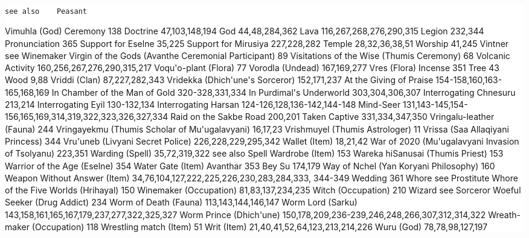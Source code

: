 	see also	Peasant
Vimuhla	(God)
	Ceremony	138
	Doctrine	47,103,148,194
	God	44,48,284,362
	Lava	116,267,268,276,290,315
	Legion	232,344
	Pronunciation	365
	Support for Eselne	35,225
	Support for Mirusiya	227,228,282
	Temple	28,32,36,38,51
	Worship	41,245
Vintner	see Winemaker
Virgin of the Gods	(Avanthe Ceremonial Participant)	89
Visitations of the Wise	(Thumis Ceremony)	68
Volcanic Activity	160,256,267,276,290,315,217
Voqu'o-plant	(Flora)	77
Vorodla	(Undead)	167,169,277
Vres (Flora)
	Incense	351
	Tree	43
	Wood	9,88
Vriddi	(Clan)	87,227,282,343
Vridekka	(Dhich'une's Sorceror)	152,171,237
	At the Giving of Praise	154-158,160,163-165,168,169
	In Chamber of the Man of Gold	320-328,331,334
	In Purdimal's Underworld	303,304,306,307
	Interrogating Chnesuru	213,214
	Interrogating Eyil	130-132,134
	Interrogating Harsan	124-126,128,136-142,144-148
	Mind-Seer	131,143-145,154-156,165,169,314,319,322,323,326,327,334
	Raid on the Sakbe Road	200,201
	Taken Captive	331,334,347,350
Vringalu-leather	(Fauna)	244
Vringayekmu	(Thumis Scholar of Mu'ugalavyani)	16,17,23
Vrishmuyel	(Thumis Astrologer)	11
Vrissa	(Saa Allaqiyani Princess)	344
Vru'uneb	(Livyani Secret Police)	226,228,229,295,342
Wallet	(Item)	18,21,42
War of 2020	(Mu'ugalavyani Invasion of Tsolyanu)	223,351
Warding	(Spell)	35,72,319,322
	see also Spell
Wardrobe	(Item)	153
Wareka hiSanusai	(Thumis Priest)	153
Warrior of the Age	(Eselne)	354
Water Gate	(Item)
	Avanthar	353
	Bey Su	174,179
Way of Nchel	(Yan Koryani Philosophy)	160
Weapon Without Answer	(Item)	34,76,104,127,222,225,226,230,283,284,333, 344-349
Wedding	361
Whore	see Prostitute
Whore of the Five Worlds	(Hrihayal)	150
Winemaker	(Occupation)	81,83,137,234,235
Witch	(Occupation)	210
Wizard	see Sorceror
Woeful Seeker	(Drug Addict)	234
Worm of Death	(Fauna)	113,143,144,146,147
Worm Lord	(Sarku)	143,158,161,165,167,179,237,277,322,325,327
Worm Prince	(Dhich'une)	150,178,209,236-239,246,248,266,307,312,314,322
Wreath-maker	(Occupation)	118
Wrestling match	(Item)	51
Writ	(Item)	21,40,41,52,64,123,213,214,226
Wuru	(God)	78,78,98,127,197